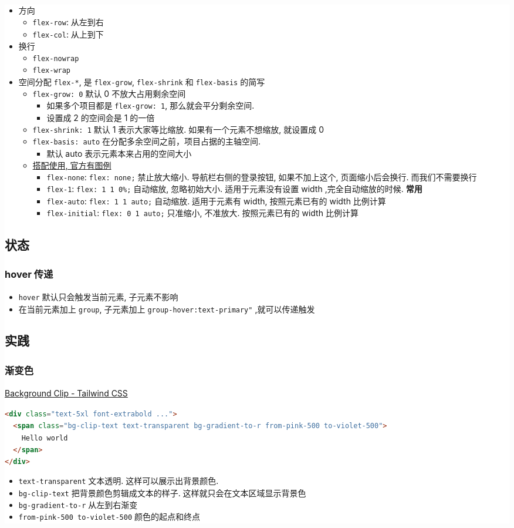 - 方向
    - `flex-row`: 从左到右
    - `flex-col`: 从上到下
- 换行
    - `flex-nowrap`
    - `flex-wrap`
- 空间分配 `flex-*`, 是 `flex-grow`, `flex-shrink` 和 `flex-basis` 的简写
    - `flex-grow: 0` 默认 0 不放大占用剩余空间
        - 如果多个项目都是 `flex-grow: 1`, 那么就会平分剩余空间.
        - 设置成 2 的空间会是 1 的一倍
    - `flex-shrink: 1` 默认 1 表示大家等比缩放. 如果有一个元素不想缩放, 就设置成 0
    - `flex-basis: auto` 在分配多余空间之前，项目占据的主轴空间.
        - 默认 auto 表示元素本来占用的空间大小
    - [ 搭配使用, 官方有图例](https://tailwindcss.com/docs/flex)
        - `flex-none`: `flex: none;` 禁止放大缩小. 导航栏右侧的登录按钮, 如果不加上这个, 页面缩小后会换行. 而我们不需要换行
        - `flex-1`: `flex: 1 1 0%;` 自动缩放, 忽略初始大小. 适用于元素没有设置 width ,完全自动缩放的时候.  **常用**
        - `flex-auto`: `flex: 1 1 auto;` 自动缩放. 适用于元素有 width, 按照元素已有的 width 比例计算
        - `flex-initial`: `flex: 0 1 auto;` 只准缩小, 不准放大. 按照元素已有的 width 比例计算

## 状态

### hover 传递

- `hover` 默认只会触发当前元素, 子元素不影响
- 在当前元素加上 `group`, 子元素加上 `group-hover:text-primary"` ,就可以传递触发

## 实践

### 渐变色

[Background Clip - Tailwind CSS](https://tailwindcss.com/docs/background-clip)

```html
<div class="text-5xl font-extrabold ...">
  <span class="bg-clip-text text-transparent bg-gradient-to-r from-pink-500 to-violet-500">
    Hello world
  </span>
</div>
```

- `text-transparent` 文本透明. 这样可以展示出背景颜色.
- `bg-clip-text` 把背景颜色剪辑成文本的样子. 这样就只会在文本区域显示背景色
- `bg-gradient-to-r` 从左到右渐变
- `from-pink-500 to-violet-500` 颜色的起点和终点
